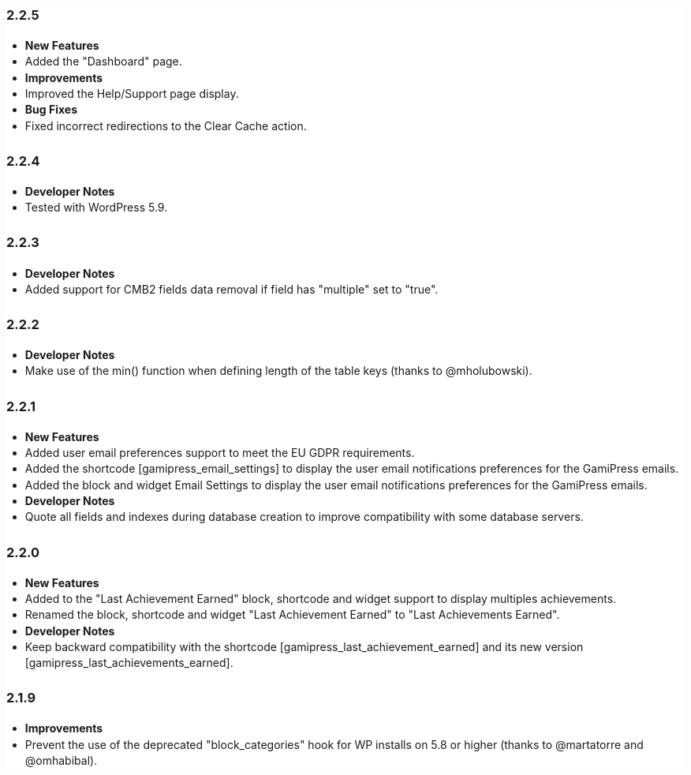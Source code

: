 ### 2.2.5 ###

* **New Features**
* Added the "Dashboard" page.
* **Improvements**
* Improved the Help/Support page display.
* **Bug Fixes**
* Fixed incorrect redirections to the Clear Cache action.

### 2.2.4 ###

* **Developer Notes**
* Tested with WordPress 5.9.

### 2.2.3 ###

* **Developer Notes**
* Added support for CMB2 fields data removal if field has "multiple" set to "true".

### 2.2.2 ###

* **Developer Notes**
* Make use of the min() function when defining length of the table keys (thanks to @mholubowski).

### 2.2.1 ###

* **New Features**
* Added user email preferences support to meet the EU GDPR requirements.
* Added the shortcode [gamipress_email_settings] to display the user email notifications preferences for the GamiPress emails.
* Added the block and widget Email Settings to display the user email notifications preferences for the GamiPress emails.
* **Developer Notes**
* Quote all fields and indexes during database creation to improve compatibility with some database servers.

### 2.2.0 ###

* **New Features**
* Added to the "Last Achievement Earned" block, shortcode and widget support to display multiples achievements.
* Renamed the block, shortcode and widget "Last Achievement Earned" to "Last Achievements Earned".
* **Developer Notes**
* Keep backward compatibility with the shortcode [gamipress_last_achievement_earned] and its new version [gamipress_last_achievements_earned].

### 2.1.9 ###

* **Improvements**
* Prevent the use of the deprecated "block_categories" hook for WP installs on 5.8 or higher (thanks to @martatorre and @omhabibal).
